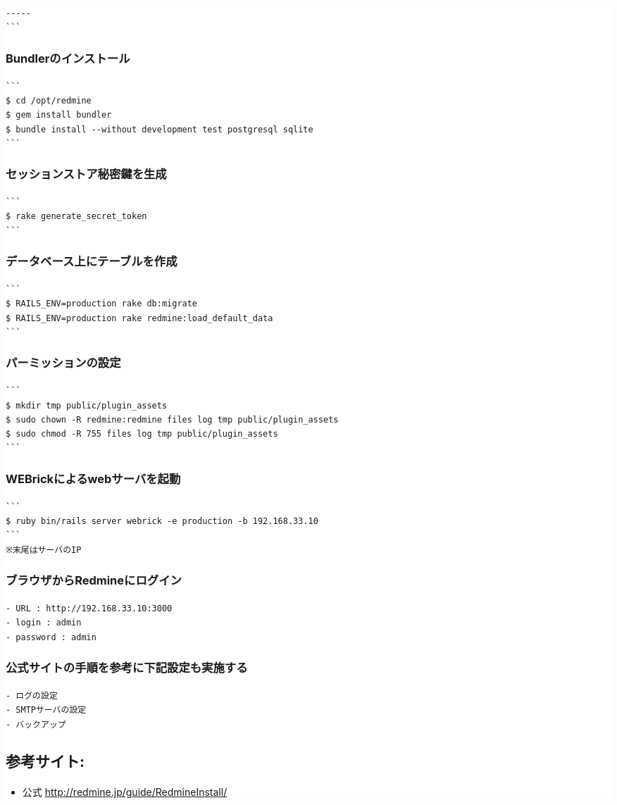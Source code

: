     -----
    ```

### Bundlerのインストール

    ```
    $ cd /opt/redmine
    $ gem install bundler
    $ bundle install --without development test postgresql sqlite
    ```

### セッションストア秘密鍵を生成

    ```
    $ rake generate_secret_token
    ```

### データベース上にテーブルを作成

    ```
    $ RAILS_ENV=production rake db:migrate
    $ RAILS_ENV=production rake redmine:load_default_data
    ```

### パーミッションの設定

    ```
    $ mkdir tmp public/plugin_assets 
    $ sudo chown -R redmine:redmine files log tmp public/plugin_assets
    $ sudo chmod -R 755 files log tmp public/plugin_assets
    ```

### WEBrickによるwebサーバを起動

    ```
    $ ruby bin/rails server webrick -e production -b 192.168.33.10
    ```
    ※末尾はサーバのIP

### ブラウザからRedmineにログイン

    - URL : http://192.168.33.10:3000
    - login : admin
    - password : admin

### 公式サイトの手順を参考に下記設定も実施する

    - ログの設定
    - SMTPサーバの設定
    - バックアップ


## 参考サイト:  
  - 公式
  http://redmine.jp/guide/RedmineInstall/

